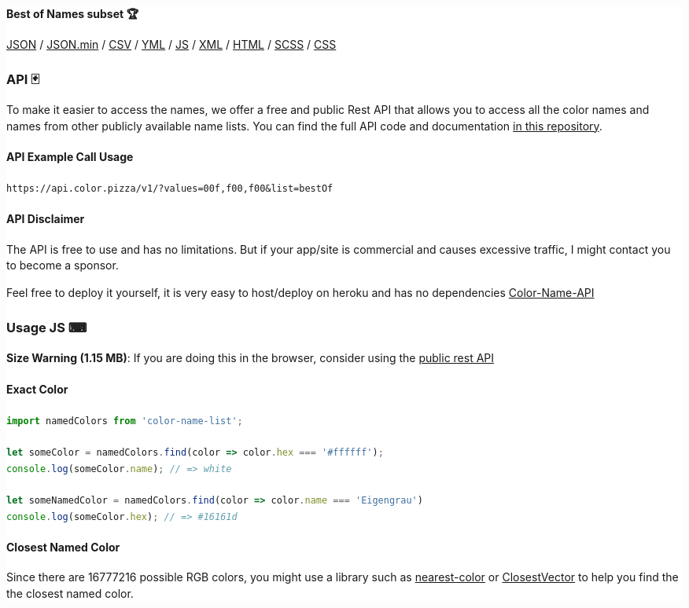 #### Best of Names subset 🏆

[JSON](https://unpkg.com/color-name-list/dist/colornames.bestof.json)
/ [JSON.min](https://unpkg.com/color-name-list/dist/colornames.bestof.min.json)
/ [CSV](https://unpkg.com/color-name-list/dist/colornames.bestof.csv)
/ [YML](https://unpkg.com/color-name-list/dist/colornames.bestof.yaml)
/ [JS](https://unpkg.com/color-name-list/dist/colornames.bestof.umd.js)
/ [XML](https://unpkg.com/color-name-list/dist/colornames.bestof.xml)
/ [HTML](https://unpkg.com/color-name-list/dist/colornames.bestof.html)
/ [SCSS](https://unpkg.com/color-name-list/dist/colornames.bestof.scss)
/ [CSS](https://unpkg.com/color-name-list/dist/colornames.bestof.css)

### API 🃏

To make it easier to access the names, we offer a free and public Rest API that
allows you to access all the color names and names from other publicly available
name lists. You can find the full API code and documentation
[in this repository](https://github.com/meodai/color-name-api).

#### API Example Call Usage

```url
https://api.color.pizza/v1/?values=00f,f00,f00&list=bestOf
```

#### API Disclaimer

The API is free to use and has no limitations. But if your app/site is commercial
and causes excessive traffic, I might contact you to become a sponsor.

Feel free to deploy it yourself, it is very easy to host/deploy on heroku and
has no dependencies [Color-Name-API](https://github.com/meodai/color-name-api)

### Usage JS ⌨

__Size Warning (1.15 MB)__: If you are doing this in the browser,
consider using the [public rest API](#api-)

#### Exact Color

```javascript
import namedColors from 'color-name-list';

let someColor = namedColors.find(color => color.hex === '#ffffff');
console.log(someColor.name); // => white

let someNamedColor = namedColors.find(color => color.name === 'Eigengrau')
console.log(someColor.hex); // => #16161d
```

#### Closest Named Color

Since there are 16777216 possible RGB colors, you might use a library such as
[nearest-color] or [ClosestVector] to help you find the the closest named color.


[DeltaE]: https://github.com/zschuessler/DeltaE
[ciecam02]: https://github.com/baskerville/ciecam02
[Color Picker & Name Search]: https://codepen.io/meodai/full/pXNpXe
[Color Picker]: http://codepen.io/meodai/full/mEvZRx/
[Color Picker II]: https://codepen.io/meodai/full/xWNNwN
[Name Search]: https://codepen.io/meodai/full/VMpNdQ/
[Color Distribution]: https://codepen.io/meodai/full/zdgXJj/
[Twitter Bot]: https://twitter.com/color_parrot
[ClosestVector]: https://github.com/meodai/ClosestVector
[nearest-color]: https://github.com/dtao/nearest-color
[Ichatdelune]: https://www.reddit.com/user/Ichatdelune
[Inês João]: https://www.inesjoao.me/
[Jason Wilson]: https://github.com/SgiobairOg
[Jess the name wizard]: https://twitter.com/_nutbird_
[meodai]: https://github.com/meodai
[Bathos]: https://github.com/bathos
[Metafizzy]: https://metafizzy.co/
[Nick Niles]: http://nickniles.com/
[Nirazul]: https://github.com/Nirazul
[Qwhex]: https://github.com/qwhex
[Simbiasamba]: https://www.instagram.com/simbisamba/
[Stephanie Stutz]: https://www.behance.net/stephaniestutzart
[Syl]: https://twitter.com/MMOsyl
[Verena the naming overlord]: https://github.com/yxklyx/
[basgys]: https://github.com/basgys
[cheesits456]: https://cheesits456.dev
[Sandhya Subram]: https://sandhyasubram.github.io/
[BerylBucket]: https://github.com/BerylBucket
[Jimmy Fitzback]: https://www.linkedin.com/in/jimmy-fitzback-6b602265/
[TLZ]: https://github.com/TheLastZombie
[DarthTorus]: https://github.com/DarthTorus
[Carrion]: https://twitter.com/Cutlaska
[BlueChaos]: https://www.instagram.com/bluechaos1811/
[Dmitry Iv.]: https://github.com/dy
[neverything]: https://neverything.me/
[colorkit.co]: https://colorkit.co/
[Myriam Aerne]: https://fynoeggeli.ch/
[nachtfunke]: https://helloyes.dev
[amin]: http://www.slashui.com
[@tunnckoCore]: https://github.com/tunnckoCore
[Colorful Dots]: https://colorfuldots.com/
[color.museum]: https://www.color.museum/
[krissymashinsky.com]: https://www.krissymashinsky.com/
[Japanese Twelve Level Cap and Rank System colors]: https://en.wikipedia.org/wiki/Twelve_Level_Cap_and_Rank_System
[Chinese heavenly creatures colors]: https://en.wikipedia.org/wiki/Color_in_Chinese_culture
[Crayola crayon]: https://en.wikipedia.org/wiki/List_of_Crayola_crayon_colors
[CSS/HTML color names]: https://developer.mozilla.org/en/docs/Web/CSS/color_value
[Fictional Colors]: https://en.wikipedia.org/wiki/List_of_fictional_colors#Identified_fictional_colors
[htmlcsscolor.com]: http://www.htmlcsscolor.com/color-names-rgb-values/A
[Military Paint]: http://paintref.com/cgi-bin/colorcodedisplay.cgi?manuf=Military
[Werner’s Nomenclature of Colours]: https://www.c82.net/werner/
[ntc.js]: http://chir.ag/projects/ntc/
[Olympian god colors]: http://www.hellenicgods.org/colors-associated-with-the-olympian-gods
[OSX Crayons]: http://www.randomactsofsentience.com/2013/06/os-x-crayon-color-hex-table.html
[Thailand weekday colors]: https://en.wikipedia.org/wiki/Colors_of_the_day_in_Thailand
[Wikipedia list of named colors]: https://en.wikipedia.org/wiki/List_of_colors:_A%E2%80%93F
[Wada Sanzo's list of named colors]: https://sanzo-wada.dmbk.io/
[xkcd color survey list]: https://blog.xkcd.com/2010/05/03/color-survey-results/